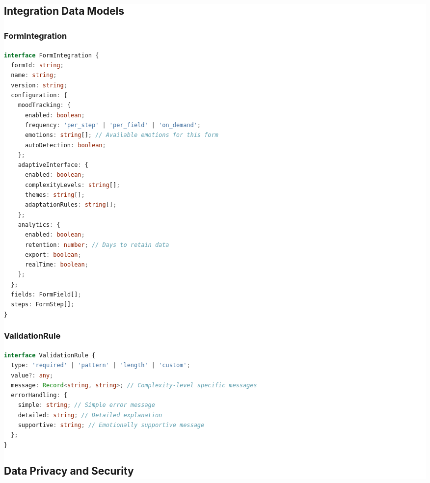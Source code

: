 ## Integration Data Models

### FormIntegration

```typescript
interface FormIntegration {
  formId: string;
  name: string;
  version: string;
  configuration: {
    moodTracking: {
      enabled: boolean;
      frequency: 'per_step' | 'per_field' | 'on_demand';
      emotions: string[]; // Available emotions for this form
      autoDetection: boolean;
    };
    adaptiveInterface: {
      enabled: boolean;
      complexityLevels: string[];
      themes: string[];
      adaptationRules: string[];
    };
    analytics: {
      enabled: boolean;
      retention: number; // Days to retain data
      export: boolean;
      realTime: boolean;
    };
  };
  fields: FormField[];
  steps: FormStep[];
}
```

### ValidationRule

```typescript
interface ValidationRule {
  type: 'required' | 'pattern' | 'length' | 'custom';
  value?: any;
  message: Record<string, string>; // Complexity-level specific messages
  errorHandling: {
    simple: string; // Simple error message
    detailed: string; // Detailed explanation
    supportive: string; // Emotionally supportive message
  };
}
```

## Data Privacy and Security
